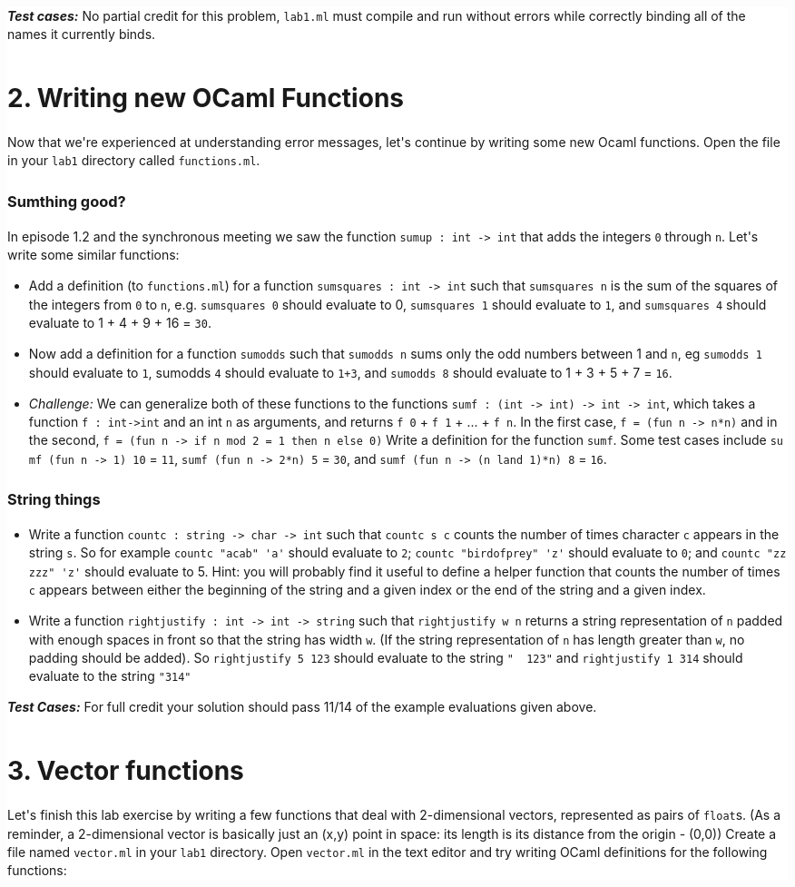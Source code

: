 _**Test cases:**_ No partial credit for this problem, `lab1.ml` must compile and run without errors while correctly binding all of the names it currently binds.

# 2. Writing new OCaml Functions

Now that we're experienced at understanding error messages, let's continue by writing some new Ocaml functions.  Open the file in your `lab1` directory called `functions.ml`.  

### Sumthing good?

In episode 1.2 and the synchronous meeting we saw the function `sumup : int -> int` that adds the integers `0` through `n`.  Let's write some similar functions:

+ Add a definition (to `functions.ml`) for a function `sumsquares : int -> int` such that `sumsquares n` is the sum of the squares of the integers from `0` to `n`, e.g. `sumsquares 0` should evaluate to 0, `sumsquares 1` should evaluate to `1`, and `sumsquares 4` should evaluate to 1 + 4 + 9 + 16 = `30`.

+ Now add a definition for a function `sumodds` such that `sumodds n` sums only the odd numbers between 1 and `n`, eg `sumodds 1` should evaluate to `1`, sumodds `4` should evaluate to `1+3`, and `sumodds 8` should evaluate to 1 + 3 + 5 + 7 = `16`.

+ *Challenge:* We can generalize both of these functions to the functions `sumf : (int -> int) -> int -> int`, which takes a function `f : int->int` and an int `n` as arguments, and returns `f 0` + `f 1` + ... + `f n`.  In the first case, `f = (fun n -> n*n)` and in the second, `f = (fun n -> if n mod 2 = 1 then n else 0)`  Write a definition for the function `sumf`.  Some test cases include `sumf (fun n -> 1) 10` = `11`, `sumf (fun n -> 2*n) 5` = `30`, and `sumf (fun n -> (n land 1)*n) 8` = `16`.

### String things

+ Write a function `countc : string -> char -> int` such that `countc s c` counts the number of times character `c` appears in the string `s`.  So for example `countc "acab" 'a'` should evaluate to `2`; `countc "birdofprey" 'z'` should evaluate to `0`; and `countc "zzzzz" 'z'` should evaluate to 5.  Hint: you will probably find it useful to define a helper function that counts the number of times `c` appears between either the beginning of the string and a given index or the end of the string and a given index.  

+ Write a function `rightjustify : int -> int -> string` such that `rightjustify w n` returns a string representation of `n` padded with enough spaces in front so that the string has width `w`.  (If the string representation of `n` has length greater than `w`, no padding should be added).  So `rightjustify 5 123` should evaluate to the string `"  123"` and `rightjustify 1 314` should evaluate to the string `"314"`

_**Test Cases:**_ For full credit your solution should pass 11/14 of the example evaluations given above.

# 3. Vector functions

Let's finish this lab exercise by writing a few functions that deal with 2-dimensional vectors, represented as pairs of `float`s.   (As a reminder, a 2-dimensional vector is basically just an (x,y) point in space: its length is its
distance from the origin - (0,0)) Create a file named `vector.ml` in your `lab1` directory.  Open `vector.ml` in the text editor and try writing OCaml definitions for the following functions:
